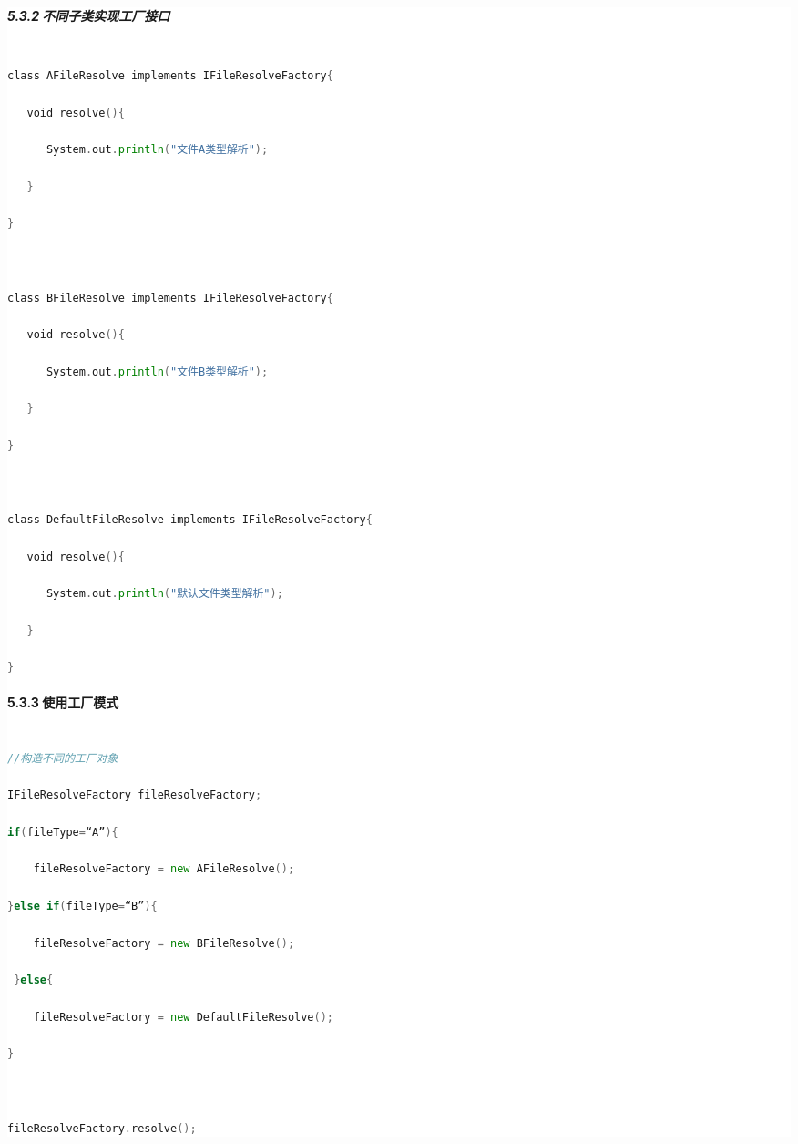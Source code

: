 ##### 5.3.2 不同子类实现工厂接口

```go

class AFileResolve implements IFileResolveFactory{

   void resolve(){

      System.out.println("文件A类型解析");

   }

}



class BFileResolve implements IFileResolveFactory{

   void resolve(){

      System.out.println("文件B类型解析");

   }

}



class DefaultFileResolve implements IFileResolveFactory{

   void resolve(){

      System.out.println("默认文件类型解析");

   }

}
```

#### 5.3.3 使用工厂模式

```go

//构造不同的工厂对象

IFileResolveFactory fileResolveFactory;

if(fileType=“A”){

    fileResolveFactory = new AFileResolve();

}else if(fileType=“B”){

    fileResolveFactory = new BFileResolve();

 }else{

    fileResolveFactory = new DefaultFileResolve();

}



fileResolveFactory.resolve();
```